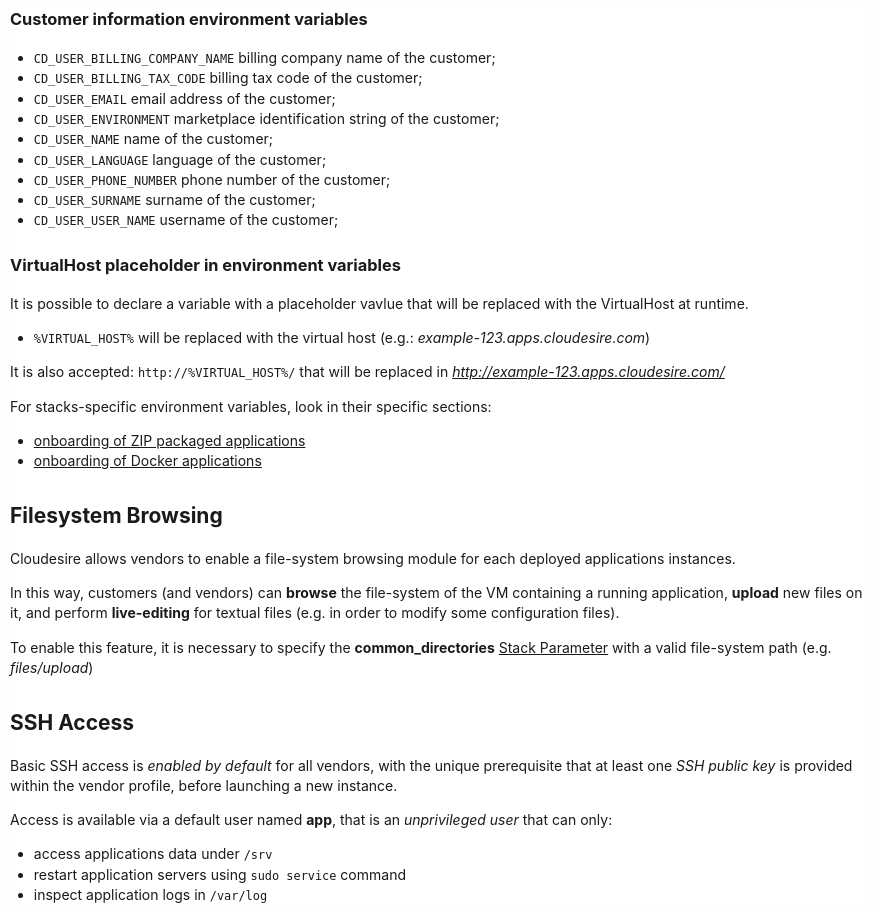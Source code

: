 ### Customer information environment variables

* `CD_USER_BILLING_COMPANY_NAME` billing company name of the customer;
* `CD_USER_BILLING_TAX_CODE` billing tax code of the customer;
* `CD_USER_EMAIL` email address of the customer;
* `CD_USER_ENVIRONMENT` marketplace identification string of the customer;
* `CD_USER_NAME` name of the customer;
* `CD_USER_LANGUAGE` language of the customer;
* `CD_USER_PHONE_NUMBER` phone number of the customer;
* `CD_USER_SURNAME` surname of the customer;
* `CD_USER_USER_NAME` username of the customer;

### VirtualHost placeholder in environment variables

It is possible to declare a variable with a placeholder vavlue that will be
replaced with the VirtualHost at runtime.

* `%VIRTUAL_HOST%` will be replaced with the virtual host (e.g.:
  _example-123.apps.cloudesire.com_)

It is also accepted: `http://%VIRTUAL_HOST%/` that will be replaced in
_http://example-123.apps.cloudesire.com/_

For stacks-specific environment variables, look in their specific sections:

* [onboarding of ZIP packaged applications](deployed.md#zip-packaging)
* [onboarding of Docker applications](deployed.md#docker-packaging)

## Filesystem Browsing

Cloudesire allows  vendors to enable a file-system browsing module for each
deployed applications instances.

In this way, customers (and vendors) can **browse** the file-system of the VM
containing a running application, **upload** new files on it, and perform
**live-editing** for textual files (e.g. in order to modify some configuration
files).

To enable this feature, it is necessary to specify the **common_directories**
[Stack Parameter](deployed.md#stack-parameters) with a valid file-system path
(e.g. _files/upload_)

## SSH Access

Basic SSH access is _enabled by default_ for all vendors, with the unique
prerequisite that at least one _SSH public key_ is provided within the vendor
profile, before launching a new instance.

Access is available via a default user named **app**, that is an _unprivileged
user_ that can only:

* access applications data under `/srv`
* restart application servers using `sudo service` command
* inspect application logs in `/var/log`
